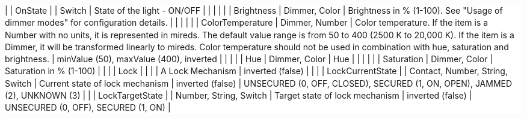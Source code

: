 |                             | OnState                     |                             | Switch                                  | State of the light - ON/OFF                                                                                                                                                                                                                                                                                                                                   |                                                                       |                                                                                                             |
|                             |                             | Brightness                  | Dimmer, Color                           | Brightness in % (1-100). See "Usage of dimmer modes" for configuration details.                                                                                                                                                                                                                                                                               |                                                                       |                                                                                                             |
|                             |                             | ColorTemperature            | Dimmer, Number                          | Color temperature. If the item is a Number with no units, it is represented in mireds. The default value range is from 50 to 400 (2500 K to 20,000 K). If the item is a Dimmer, it will be transformed linearly to mireds. Color temperature should not be used in combination with hue, saturation and brightness.                                           | minValue (50), maxValue (400), inverted                               |                                                                                                             |
|                             |                             | Hue                         | Dimmer, Color                           | Hue                                                                                                                                                                                                                                                                                                                                                           |                                                                       |                                                                                                             |
|                             |                             | Saturation                  | Dimmer, Color                           | Saturation in % (1-100)                                                                                                                                                                                                                                                                                                                                       |                                                                       |                                                                                                             |
| Lock                        |                             |                             |                                         | A Lock Mechanism                                                                                                                                                                                                                                                                                                                                              | inverted (false)                                                      |                                                                                                             |
|                             | LockCurrentState            |                             | Contact, Number, String, Switch         | Current state of lock mechanism                                                                                                                                                                                                                                                                                                                               | inverted (false)                                                      | UNSECURED (0, OFF, CLOSED), SECURED (1, ON, OPEN), JAMMED (2), UNKNOWN (3)                                  |
|                             | LockTargetState             |                             | Number, String, Switch                  | Target state of lock mechanism                                                                                                                                                                                                                                                                                                                                | inverted (false)                                                      | UNSECURED (0, OFF), SECURED (1, ON)                                                                         |
